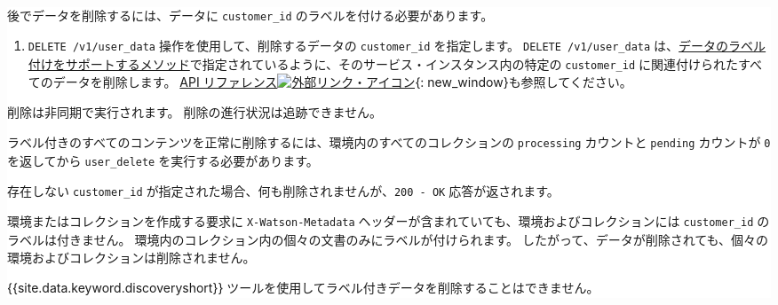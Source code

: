 後でデータを削除するには、データに `customer_id` のラベルを付ける必要があります。

1. `DELETE /v1/user_data` 操作を使用して、削除するデータの `customer_id` を指定します。 `DELETE /v1/user_data` は、[データのラベル付けをサポートするメソッド](/docs/services/discovery?topic=discovery-information-security#pi_methods)で指定されているように、そのサービス・インスタンス内の特定の `customer_id` に関連付けられたすべてのデータを削除します。 [API リファレンス![外部リンク・アイコン](../../icons/launch-glyph.svg "外部リンク・アイコン")](https://{DomainName}/apidocs/discovery#delete-labeled-data){: new_window}も参照してください。

削除は非同期で実行されます。 削除の進行状況は追跡できません。

ラベル付きのすべてのコンテンツを正常に削除するには、環境内のすべてのコレクションの `processing` カウントと `pending` カウントが `0` を返してから `user_delete` を実行する必要があります。

存在しない `customer_id` が指定された場合、何も削除されませんが、`200 - OK` 応答が返されます。

環境またはコレクションを作成する要求に `X-Watson-Metadata` ヘッダーが含まれていても、環境およびコレクションには `customer_id` のラベルは付きません。 環境内のコレクション内の個々の文書のみにラベルが付けられます。 したがって、データが削除されても、個々の環境およびコレクションは削除されません。

{{site.data.keyword.discoveryshort}} ツールを使用してラベル付きデータを削除することはできません。
